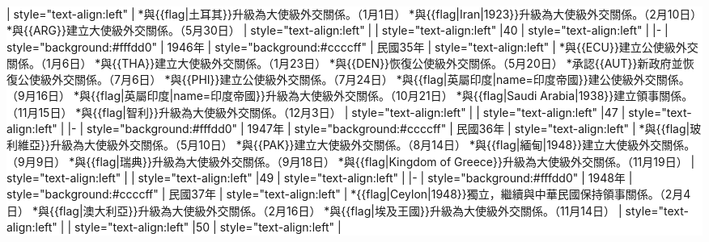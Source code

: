 | style="text-align:left" |
*與{{flag|土耳其}}升級為大使級外交關係。（1月1日）
*與{{flag|Iran|1923}}升級為大使級外交關係。（2月10日）
*與{{ARG}}建立大使級外交關係。（5月30日）
| style="text-align:left" |
| style="text-align:left" |40
| style="text-align:left" |
|-
| style="background:#fffdd0" | 1946年
| style="background:#ccccff" | 民國35年
| style="text-align:left" |
*與{{ECU}}建立公使級外交關係。（1月6日）
*與{{THA}}建立大使級外交關係。（1月23日）
*與{{DEN}}恢復公使級外交關係。（5月20日）
*承認{{AUT}}新政府並恢復公使級外交關係。（7月6日）
*與{{PHI}}建立公使級外交關係。（7月24日）
*與{{flag|英屬印度|name=印度帝國}}建公使級外交關係。（9月16日）
*與{{flag|英屬印度|name=印度帝國}}升級為大使級外交關係。（10月21日）
*與{{flag|Saudi Arabia|1938}}建立領事關係。（11月15日）
*與{{flag|智利}}升級為大使級外交關係。（12月3日）
| style="text-align:left" |
| style="text-align:left" |47
| style="text-align:left" |
|-
| style="background:#fffdd0" | 1947年
| style="background:#ccccff" | 民國36年
| style="text-align:left" |
*與{{flag|玻利維亞}}升級為大使級外交關係。（5月10日）
*與{{PAK}}建立大使級外交關係。（8月14日）
*與{{flag|緬甸|1948}}建立大使級外交關係。（9月9日）
*與{{flag|瑞典}}升級為大使級外交關係。（9月18日）
*與{{flag|Kingdom of Greece}}升級為大使級外交關係。（11月19日）
| style="text-align:left" |
| style="text-align:left" |49
| style="text-align:left" |
|-
| style="background:#fffdd0" | 1948年
| style="background:#ccccff" | 民國37年
| style="text-align:left" |
*{{flag|Ceylon|1948}}獨立，繼續與中華民國保持領事關係。（2月4日）
*與{{flag|澳大利亞}}升級為大使級外交關係。（2月16日）
*與{{flag|埃及王國}}升級為大使級外交關係。（11月14日）
| style="text-align:left" |
| style="text-align:left" |50
| style="text-align:left" |